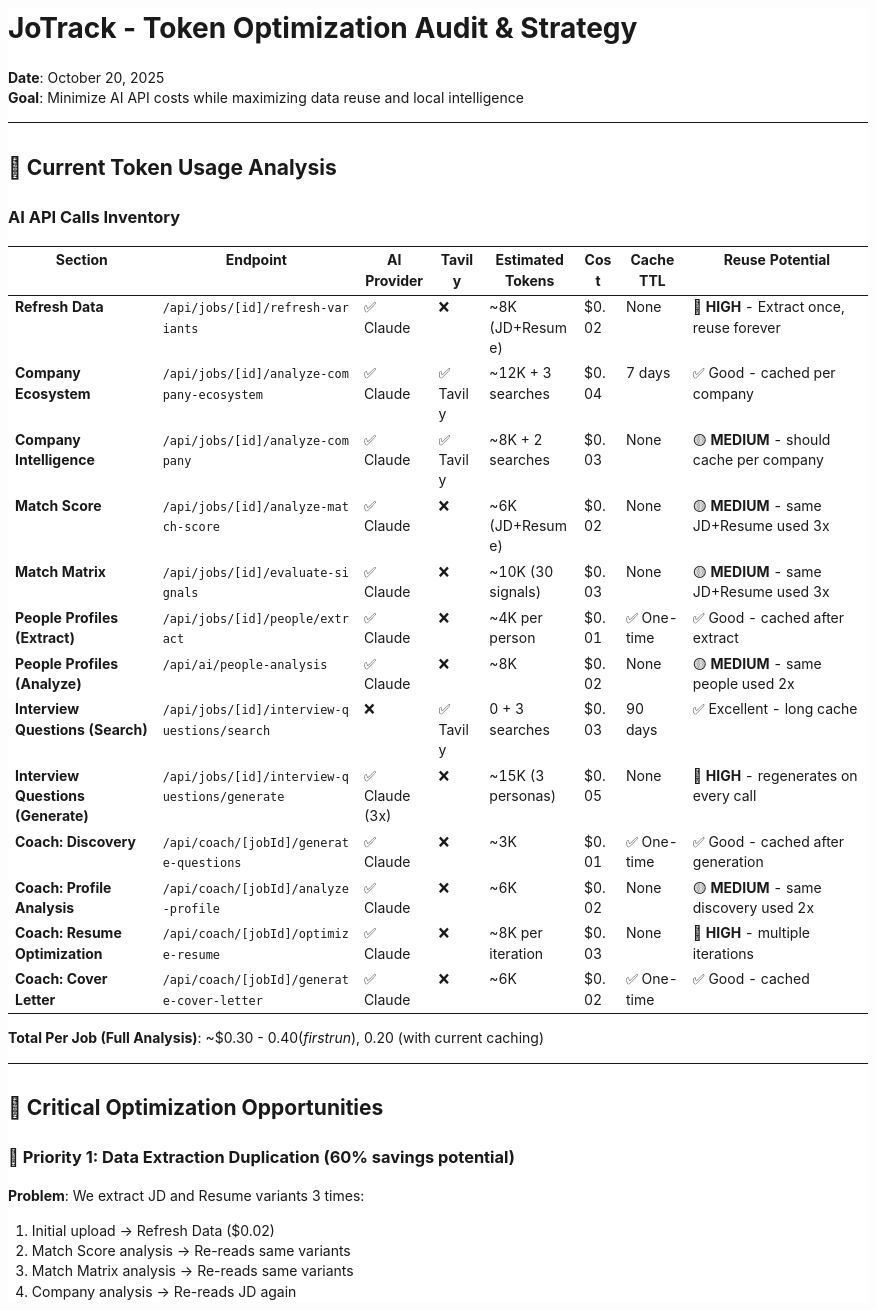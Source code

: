 # JoTrack - Token Optimization Audit & Strategy
**Date**: October 20, 2025  
**Goal**: Minimize AI API costs while maximizing data reuse and local intelligence

---

## 🎯 **Current Token Usage Analysis**

### AI API Calls Inventory

| Section | Endpoint | AI Provider | Tavily | Estimated Tokens | Cost | Cache TTL | Reuse Potential |
|---------|----------|-------------|--------|------------------|------|-----------|-----------------|
| **Refresh Data** | `/api/jobs/[id]/refresh-variants` | ✅ Claude | ❌ | ~8K (JD+Resume) | $0.02 | None | 🔴 **HIGH** - Extract once, reuse forever |
| **Company Ecosystem** | `/api/jobs/[id]/analyze-company-ecosystem` | ✅ Claude | ✅ Tavily | ~12K + 3 searches | $0.04 | 7 days | ✅ Good - cached per company |
| **Company Intelligence** | `/api/jobs/[id]/analyze-company` | ✅ Claude | ✅ Tavily | ~8K + 2 searches | $0.03 | None | 🟡 **MEDIUM** - should cache per company |
| **Match Score** | `/api/jobs/[id]/analyze-match-score` | ✅ Claude | ❌ | ~6K (JD+Resume) | $0.02 | None | 🟡 **MEDIUM** - same JD+Resume used 3x |
| **Match Matrix** | `/api/jobs/[id]/evaluate-signals` | ✅ Claude | ❌ | ~10K (30 signals) | $0.03 | None | 🟡 **MEDIUM** - same JD+Resume used 3x |
| **People Profiles (Extract)** | `/api/jobs/[id]/people/extract` | ✅ Claude | ❌ | ~4K per person | $0.01 | ✅ One-time | ✅ Good - cached after extract |
| **People Profiles (Analyze)** | `/api/ai/people-analysis` | ✅ Claude | ❌ | ~8K | $0.02 | None | 🟡 **MEDIUM** - same people used 2x |
| **Interview Questions (Search)** | `/api/jobs/[id]/interview-questions/search` | ❌ | ✅ Tavily | 0 + 3 searches | $0.03 | 90 days | ✅ Excellent - long cache |
| **Interview Questions (Generate)** | `/api/jobs/[id]/interview-questions/generate` | ✅ Claude (3x) | ❌ | ~15K (3 personas) | $0.05 | None | 🔴 **HIGH** - regenerates on every call |
| **Coach: Discovery** | `/api/coach/[jobId]/generate-questions` | ✅ Claude | ❌ | ~3K | $0.01 | ✅ One-time | ✅ Good - cached after generation |
| **Coach: Profile Analysis** | `/api/coach/[jobId]/analyze-profile` | ✅ Claude | ❌ | ~6K | $0.02 | None | 🟡 **MEDIUM** - same discovery used 2x |
| **Coach: Resume Optimization** | `/api/coach/[jobId]/optimize-resume` | ✅ Claude | ❌ | ~8K per iteration | $0.03 | None | 🔴 **HIGH** - multiple iterations |
| **Coach: Cover Letter** | `/api/coach/[jobId]/generate-cover-letter` | ✅ Claude | ❌ | ~6K | $0.02 | ✅ One-time | ✅ Good - cached |

**Total Per Job (Full Analysis)**: ~$0.30 - $0.40 (first run), ~$0.20 (with current caching)

---

## 🚨 **Critical Optimization Opportunities**

### 🔴 **Priority 1: Data Extraction Duplication (60% savings potential)**

**Problem**: We extract JD and Resume variants 3 times:
1. Initial upload → Refresh Data ($0.02)
2. Match Score analysis → Re-reads same variants
3. Match Matrix analysis → Re-reads same variants
4. Company analysis → Re-reads JD again
